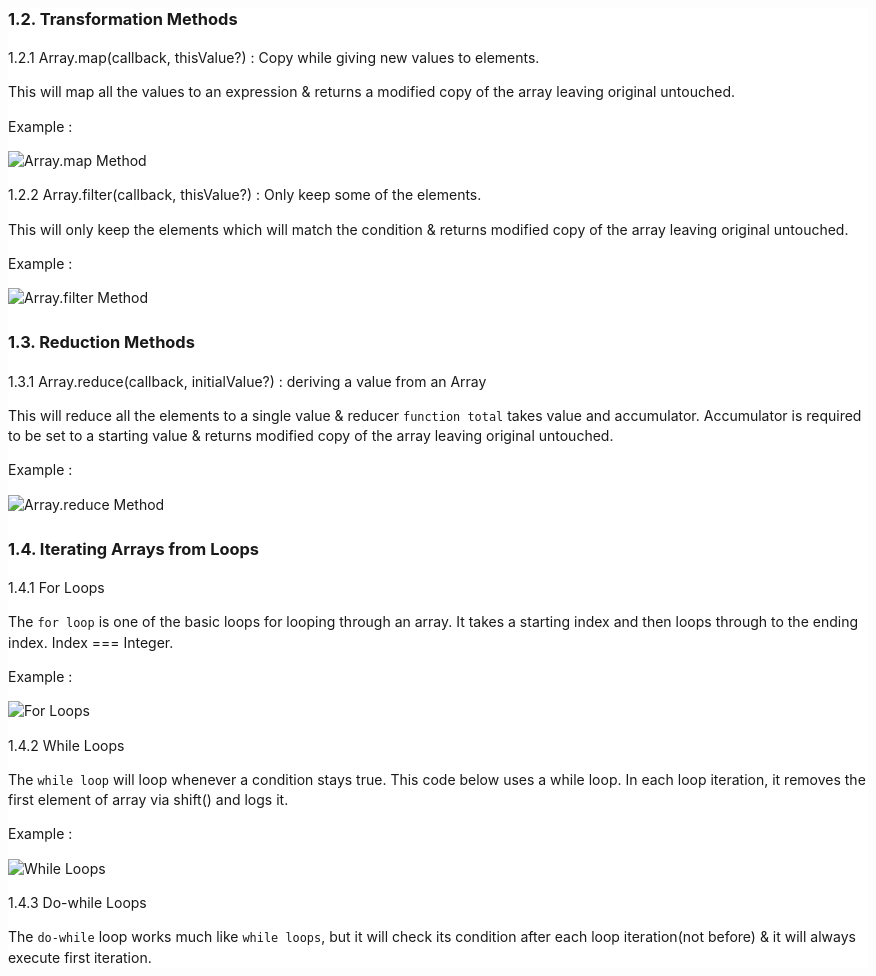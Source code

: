 
### 1.2. Transformation Methods

1.2.1 Array.map(callback, thisValue?) : Copy while giving new values to elements.

This will map all the values to an expression & returns a modified copy of the array leaving original untouched.

Example :

![Array.map Method](https://cdn-images-1.medium.com/max/800/0*sOeWZEs-RL_bDf4i)

1.2.2 Array.filter(callback, thisValue?) : Only keep some of the elements.

This will only keep the elements which will match the condition & returns modified copy of the array leaving original untouched.

Example :

![Array.filter Method](https://cdn-images-1.medium.com/max/800/0*86p6uERqx57nfTbm)

### 1.3. Reduction Methods

1.3.1 Array.reduce(callback, initialValue?) : deriving a value from an Array

This will reduce all the elements to a single value & reducer `function total` takes value and accumulator. Accumulator is required to be set to a starting value & returns modified copy of the array leaving original untouched.

Example :

![Array.reduce Method](https://cdn-images-1.medium.com/max/800/0*xRV9OpZl_vKt4sFH)

### 1.4. Iterating Arrays from Loops

1.4.1 For Loops

The `for loop` is one of the basic loops for looping through an array. It takes a starting index and then loops through to the ending index.
Index === Integer.

Example :

![For Loops](https://cdn-images-1.medium.com/max/800/0*e7urDVzrIGyUQNxy)

1.4.2 While Loops

The `while loop` will loop whenever a condition stays true. This code below uses a while loop. In each loop iteration, it removes the first element of array via shift() and logs it.

Example :

![While Loops](https://cdn-images-1.medium.com/max/800/0*P9ADIlQNU_056EW0)

1.4.3 Do-while Loops

The `do-while` loop works much like `while loops`, but it will check its condition after each loop iteration(not before) & it will always execute first iteration.
